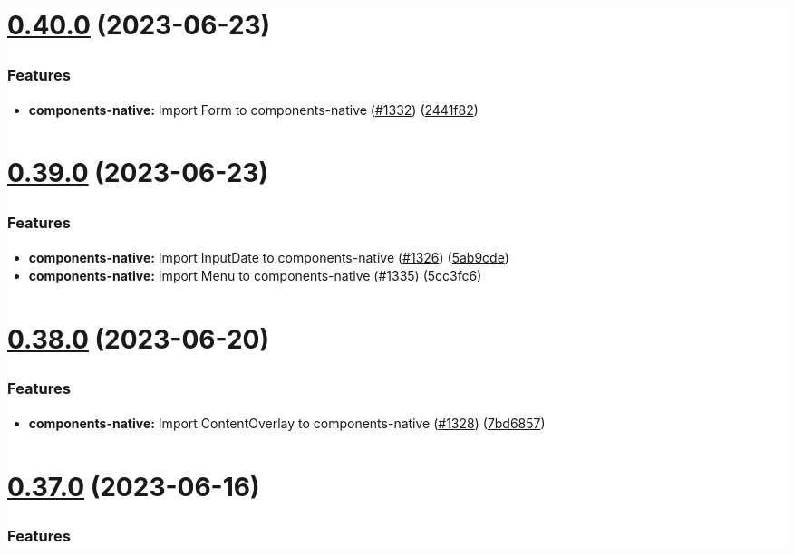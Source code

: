
# [0.40.0](https://github.com/GetJobber/atlantis/compare/@jobber/components-native@0.39.0...@jobber/components-native@0.40.0) (2023-06-23)


### Features

* **components-native:** Import Form to components-native ([#1332](https://github.com/GetJobber/atlantis/issues/1332)) ([2441f82](https://github.com/GetJobber/atlantis/commit/2441f8241932d7a6a65a66769de7218f914013a0))





# [0.39.0](https://github.com/GetJobber/atlantis/compare/@jobber/components-native@0.38.0...@jobber/components-native@0.39.0) (2023-06-23)


### Features

* **components-native:** Import InputDate to components-native ([#1326](https://github.com/GetJobber/atlantis/issues/1326)) ([5ab9cde](https://github.com/GetJobber/atlantis/commit/5ab9cdedb762da4d3e3c4e0137c287f053adf4c6))
* **components-native:** Import Menu to components-native ([#1335](https://github.com/GetJobber/atlantis/issues/1335)) ([5cc3fc6](https://github.com/GetJobber/atlantis/commit/5cc3fc691d577b5075ca9e7b28d60e4d787cc78d))





# [0.38.0](https://github.com/GetJobber/atlantis/compare/@jobber/components-native@0.37.0...@jobber/components-native@0.38.0) (2023-06-20)


### Features

* **components-native:** Import ContentOverlay to components-native ([#1328](https://github.com/GetJobber/atlantis/issues/1328)) ([7bd6857](https://github.com/GetJobber/atlantis/commit/7bd6857cb18ced73dd2aa7448ae5da48f3031cfa))





# [0.37.0](https://github.com/GetJobber/atlantis/compare/@jobber/components-native@0.36.0...@jobber/components-native@0.37.0) (2023-06-16)


### Features
